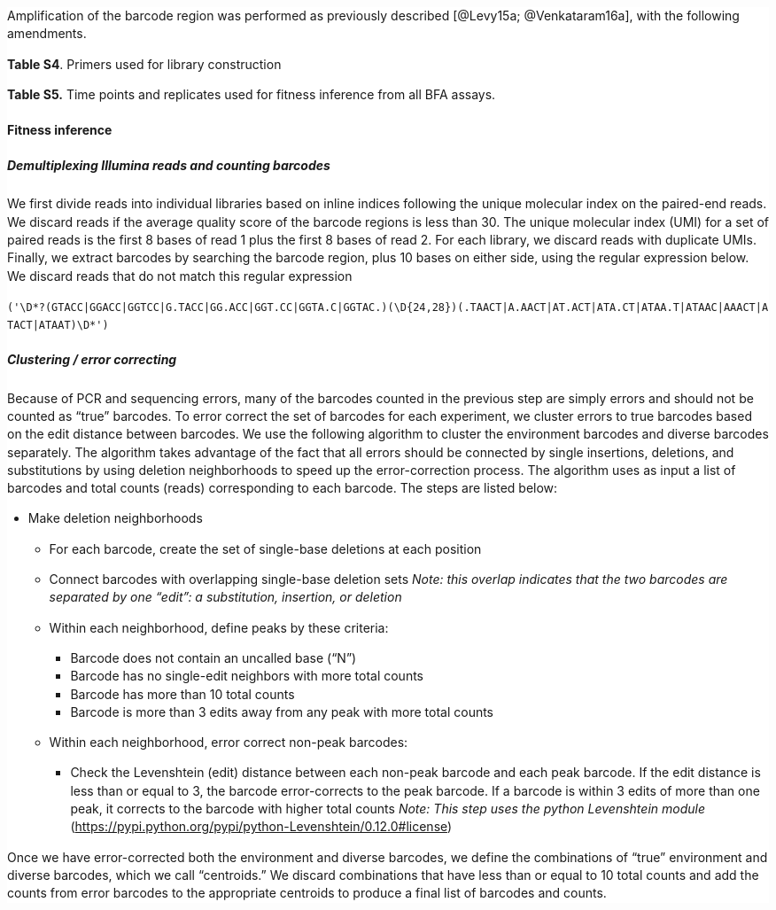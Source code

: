 Amplification of the barcode region was performed as previously described [@Levy15a; @Venkataram16a], with the following amendments.

**Table S4**. Primers used for library construction

**Table S5.** Time points and replicates used for fitness inference from all BFA assays.



#### Fitness inference

##### Demultiplexing Illumina reads and counting barcodes

We first divide reads into individual libraries based on inline indices following the unique molecular index on the paired-end reads.  We discard reads if the average quality score of the barcode regions is less than 30.  The unique molecular index (UMI) for a set of paired reads is the first 8 bases of read 1 plus the first 8 bases of read 2.  For each library, we discard reads with duplicate UMIs. Finally, we extract barcodes by searching the barcode region, plus 10 bases on either side, using the regular expression below.  We discard reads that do not match this regular expression

 `('\D*?(GTACC|GGACC|GGTCC|G.TACC|GG.ACC|GGT.CC|GGTA.C|GGTAC.)(\D{24,28})(.TAACT|A.AACT|AT.ACT|ATA.CT|ATAA.T|ATAAC|AAACT|ATACT|ATAAT)\D*')`

##### Clustering / error correcting

Because of PCR and sequencing errors, many of the barcodes counted in the previous step are simply errors and should not be counted as “true” barcodes.  To error correct the set of barcodes for each experiment, we cluster errors to true barcodes based on the edit distance between barcodes.  We use the following algorithm to cluster the environment barcodes and diverse barcodes separately.  The algorithm takes advantage of the fact that all errors should be connected by single insertions, deletions, and substitutions by using deletion neighborhoods to speed up the error-correction process. The algorithm uses as input a list of barcodes and total counts (reads) corresponding to each barcode.  The steps are listed below:

* Make deletion neighborhoods
  * For each barcode, create the set of single-base deletions at each position
  * Connect barcodes with overlapping single-base deletion sets
    *Note: this overlap indicates that the two barcodes are separated by one “edit”: a substitution, insertion, or deletion*
  * Within each neighborhood, define peaks by these criteria:
    * Barcode does not contain an uncalled base (“N”)
    * Barcode has no single-edit neighbors with more total counts
    * Barcode has more than 10 total counts
    * Barcode is more than 3 edits away from any peak with more total counts

  * Within each neighborhood, error correct non-peak barcodes:
    * Check the Levenshtein (edit) distance between each non-peak barcode and each peak barcode.  If the edit distance is less than or equal to 3, the barcode error-corrects to the peak barcode.  If a barcode is within 3 edits of more than one peak, it corrects to the barcode with higher total counts
    *Note: This step uses the python Levenshtein module* (https://pypi.python.org/pypi/python-Levenshtein/0.12.0#license)

Once we have error-corrected both the environment and diverse barcodes, we define the combinations of “true” environment and diverse barcodes, which we call “centroids.” We discard combinations that have less than or equal to 10 total counts and add the counts from error barcodes to the appropriate centroids to produce a final list of barcodes and counts.
